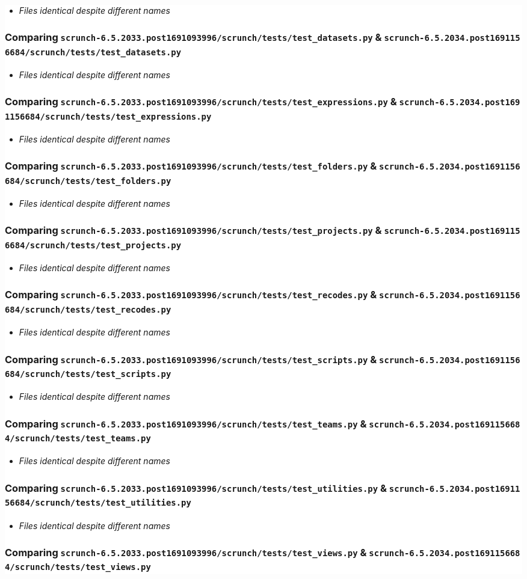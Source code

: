  * *Files identical despite different names*

### Comparing `scrunch-6.5.2033.post1691093996/scrunch/tests/test_datasets.py` & `scrunch-6.5.2034.post1691156684/scrunch/tests/test_datasets.py`

 * *Files identical despite different names*

### Comparing `scrunch-6.5.2033.post1691093996/scrunch/tests/test_expressions.py` & `scrunch-6.5.2034.post1691156684/scrunch/tests/test_expressions.py`

 * *Files identical despite different names*

### Comparing `scrunch-6.5.2033.post1691093996/scrunch/tests/test_folders.py` & `scrunch-6.5.2034.post1691156684/scrunch/tests/test_folders.py`

 * *Files identical despite different names*

### Comparing `scrunch-6.5.2033.post1691093996/scrunch/tests/test_projects.py` & `scrunch-6.5.2034.post1691156684/scrunch/tests/test_projects.py`

 * *Files identical despite different names*

### Comparing `scrunch-6.5.2033.post1691093996/scrunch/tests/test_recodes.py` & `scrunch-6.5.2034.post1691156684/scrunch/tests/test_recodes.py`

 * *Files identical despite different names*

### Comparing `scrunch-6.5.2033.post1691093996/scrunch/tests/test_scripts.py` & `scrunch-6.5.2034.post1691156684/scrunch/tests/test_scripts.py`

 * *Files identical despite different names*

### Comparing `scrunch-6.5.2033.post1691093996/scrunch/tests/test_teams.py` & `scrunch-6.5.2034.post1691156684/scrunch/tests/test_teams.py`

 * *Files identical despite different names*

### Comparing `scrunch-6.5.2033.post1691093996/scrunch/tests/test_utilities.py` & `scrunch-6.5.2034.post1691156684/scrunch/tests/test_utilities.py`

 * *Files identical despite different names*

### Comparing `scrunch-6.5.2033.post1691093996/scrunch/tests/test_views.py` & `scrunch-6.5.2034.post1691156684/scrunch/tests/test_views.py`
